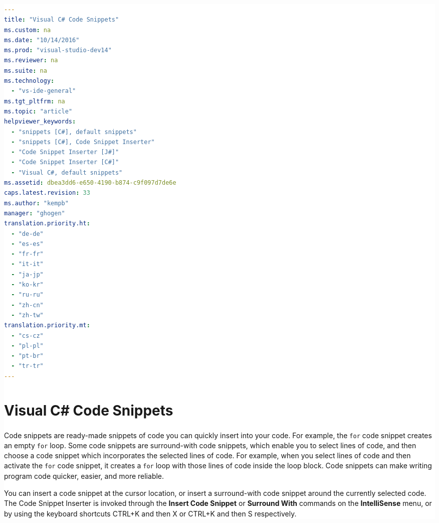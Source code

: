 ```yaml
---
title: "Visual C# Code Snippets"
ms.custom: na
ms.date: "10/14/2016"
ms.prod: "visual-studio-dev14"
ms.reviewer: na
ms.suite: na
ms.technology: 
  - "vs-ide-general"
ms.tgt_pltfrm: na
ms.topic: "article"
helpviewer_keywords: 
  - "snippets [C#], default snippets"
  - "snippets [C#], Code Snippet Inserter"
  - "Code Snippet Inserter [J#]"
  - "Code Snippet Inserter [C#]"
  - "Visual C#, default snippets"
ms.assetid: dbea3dd6-e650-4190-b874-c9f097d7de6e
caps.latest.revision: 33
ms.author: "kempb"
manager: "ghogen"
translation.priority.ht: 
  - "de-de"
  - "es-es"
  - "fr-fr"
  - "it-it"
  - "ja-jp"
  - "ko-kr"
  - "ru-ru"
  - "zh-cn"
  - "zh-tw"
translation.priority.mt: 
  - "cs-cz"
  - "pl-pl"
  - "pt-br"
  - "tr-tr"
---
```

# Visual C# Code Snippets
Code snippets are ready-made snippets of code you can quickly insert into your code. For example, the `for` code snippet creates an empty `for` loop. Some code snippets are surround-with code snippets, which enable you to select lines of code, and then choose a code snippet which incorporates the selected lines of code. For example, when you select lines of code and then activate the `for` code snippet, it creates a `for` loop with those lines of code inside the loop block. Code snippets can make writing program code quicker, easier, and more reliable.  
  
 You can insert a code snippet at the cursor location, or insert a surround-with code snippet around the currently selected code. The Code Snippet Inserter is invoked through the **Insert Code Snippet** or **Surround With** commands on the **IntelliSense** menu, or by using the keyboard shortcuts CTRL+K and then X or CTRL+K and then S respectively.  
  